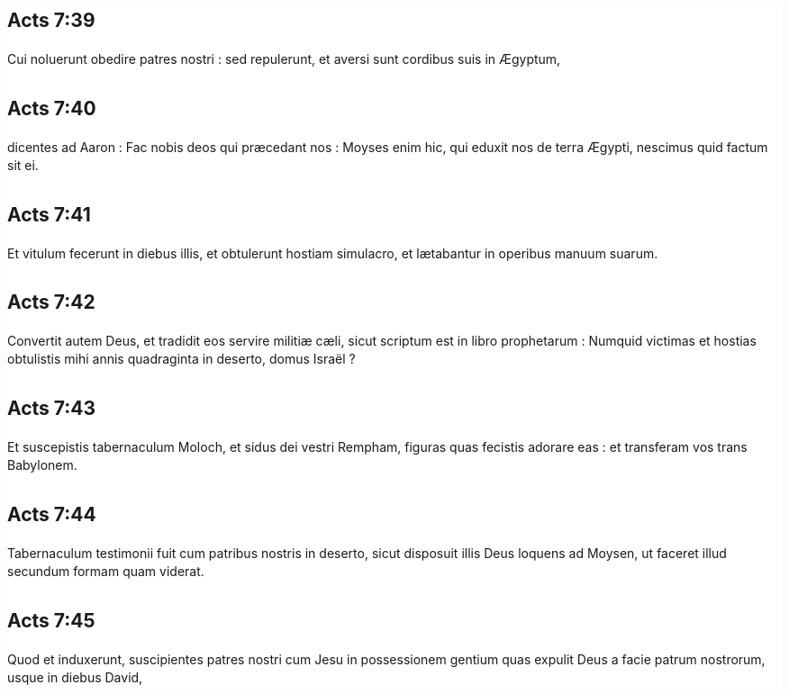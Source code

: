 
<a id="orgf5f22fe"></a>

## Acts 7:39

Cui noluerunt obedire patres nostri : sed repulerunt, et aversi sunt cordibus suis in Ægyptum,


<a id="orge201831"></a>

## Acts 7:40

dicentes ad Aaron : Fac nobis deos qui præcedant nos : Moyses enim hic, qui eduxit nos de terra Ægypti, nescimus quid factum sit ei.


<a id="orgbc004a5"></a>

## Acts 7:41

Et vitulum fecerunt in diebus illis, et obtulerunt hostiam simulacro, et lætabantur in operibus manuum suarum.


<a id="org9062bd4"></a>

## Acts 7:42

Convertit autem Deus, et tradidit eos servire militiæ cæli, sicut scriptum est in libro prophetarum :   Numquid victimas et hostias obtulistis mihi  annis quadraginta in deserto, domus Israël ?


<a id="org2620103"></a>

## Acts 7:43

Et suscepistis tabernaculum Moloch,  et sidus dei vestri Rempham,  figuras quas fecistis adorare eas :  et transferam vos trans Babylonem.


<a id="orga7509c3"></a>

## Acts 7:44

Tabernaculum testimonii fuit cum patribus nostris in deserto, sicut disposuit illis Deus loquens ad Moysen, ut faceret illud secundum formam quam viderat.


<a id="orgd7ba3b7"></a>

## Acts 7:45

Quod et induxerunt, suscipientes patres nostri cum Jesu in possessionem gentium quas expulit Deus a facie patrum nostrorum, usque in diebus David,

